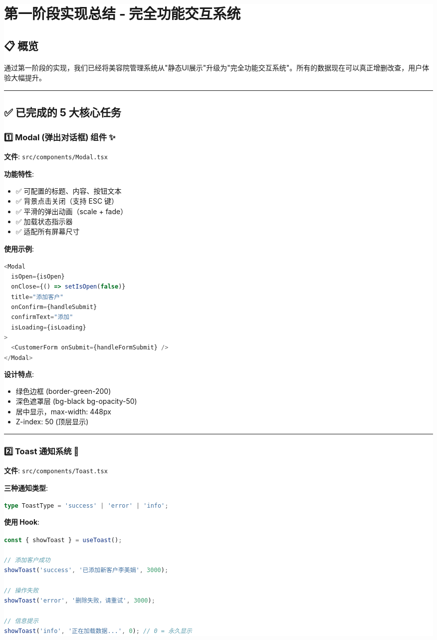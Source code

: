 # 第一阶段实现总结 - 完全功能交互系统

## 📋 概览

通过第一阶段的实现，我们已经将美容院管理系统从"静态UI展示"升级为"完全功能交互系统"。所有的数据现在可以真正增删改查，用户体验大幅提升。

---

## ✅ 已完成的 5 大核心任务

### 1️⃣ **Modal (弹出对话框) 组件** ✨

**文件**: `src/components/Modal.tsx`

**功能特性**:
- ✅ 可配置的标题、内容、按钮文本
- ✅ 背景点击关闭（支持 ESC 键）
- ✅ 平滑的弹出动画（scale + fade）
- ✅ 加载状态指示器
- ✅ 适配所有屏幕尺寸

**使用示例**:
```typescript
<Modal
  isOpen={isOpen}
  onClose={() => setIsOpen(false)}
  title="添加客户"
  onConfirm={handleSubmit}
  confirmText="添加"
  isLoading={isLoading}
>
  <CustomerForm onSubmit={handleFormSubmit} />
</Modal>
```

**设计特点**:
- 绿色边框 (border-green-200)
- 深色遮罩层 (bg-black bg-opacity-50)
- 居中显示，max-width: 448px
- Z-index: 50 (顶层显示)

---

### 2️⃣ **Toast 通知系统** 🔔

**文件**: `src/components/Toast.tsx`

**三种通知类型**:
```typescript
type ToastType = 'success' | 'error' | 'info';
```

**使用 Hook**:
```typescript
const { showToast } = useToast();

// 添加客户成功
showToast('success', '已添加新客户李美娟', 3000);

// 操作失败
showToast('error', '删除失败，请重试', 3000);

// 信息提示
showToast('info', '正在加载数据...', 0); // 0 = 永久显示
```
